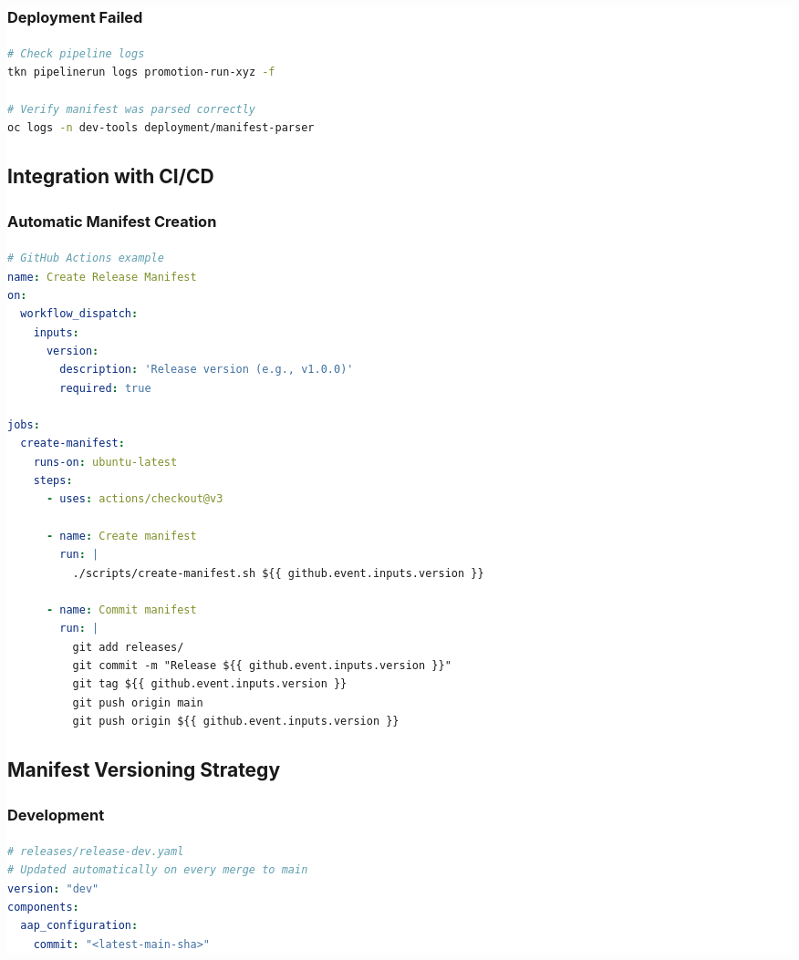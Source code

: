 ### Deployment Failed

```bash
# Check pipeline logs
tkn pipelinerun logs promotion-run-xyz -f

# Verify manifest was parsed correctly
oc logs -n dev-tools deployment/manifest-parser
```

## Integration with CI/CD

### Automatic Manifest Creation

```yaml
# GitHub Actions example
name: Create Release Manifest
on:
  workflow_dispatch:
    inputs:
      version:
        description: 'Release version (e.g., v1.0.0)'
        required: true

jobs:
  create-manifest:
    runs-on: ubuntu-latest
    steps:
      - uses: actions/checkout@v3
      
      - name: Create manifest
        run: |
          ./scripts/create-manifest.sh ${{ github.event.inputs.version }}
      
      - name: Commit manifest
        run: |
          git add releases/
          git commit -m "Release ${{ github.event.inputs.version }}"
          git tag ${{ github.event.inputs.version }}
          git push origin main
          git push origin ${{ github.event.inputs.version }}
```

## Manifest Versioning Strategy

### Development

```yaml
# releases/release-dev.yaml
# Updated automatically on every merge to main
version: "dev"
components:
  aap_configuration:
    commit: "<latest-main-sha>"
```
